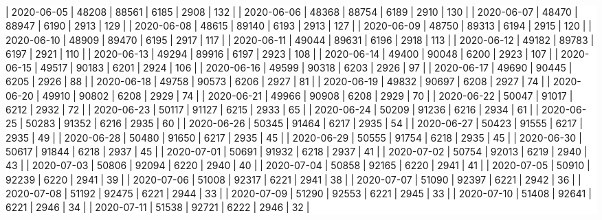 | 2020-06-05 | 48208 | 88561 | 6185 | 2908 | 132 |
| 2020-06-06 | 48368 | 88754 | 6189 | 2910 | 130 |
| 2020-06-07 | 48470 | 88947 | 6190 | 2913 | 129 |
| 2020-06-08 | 48615 | 89140 | 6193 | 2913 | 127 |
| 2020-06-09 | 48750 | 89313 | 6194 | 2915 | 120 |
| 2020-06-10 | 48909 | 89470 | 6195 | 2917 | 117 |
| 2020-06-11 | 49044 | 89631 | 6196 | 2918 | 113 |
| 2020-06-12 | 49182 | 89783 | 6197 | 2921 | 110 |
| 2020-06-13 | 49294 | 89916 | 6197 | 2923 | 108 |
| 2020-06-14 | 49400 | 90048 | 6200 | 2923 | 107 |
| 2020-06-15 | 49517 | 90183 | 6201 | 2924 | 106 |
| 2020-06-16 | 49599 | 90318 | 6203 | 2926 | 97 |
| 2020-06-17 | 49690 | 90445 | 6205 | 2926 | 88 |
| 2020-06-18 | 49758 | 90573 | 6206 | 2927 | 81 |
| 2020-06-19 | 49832 | 90697 | 6208 | 2927 | 74 |
| 2020-06-20 | 49910 | 90802 | 6208 | 2929 | 74 |
| 2020-06-21 | 49966 | 90908 | 6208 | 2929 | 70 |
| 2020-06-22 | 50047 | 91017 | 6212 | 2932 | 72 |
| 2020-06-23 | 50117 | 91127 | 6215 | 2933 | 65 |
| 2020-06-24 | 50209 | 91236 | 6216 | 2934 | 61 |
| 2020-06-25 | 50283 | 91352 | 6216 | 2935 | 60 |
| 2020-06-26 | 50345 | 91464 | 6217 | 2935 | 54 |
| 2020-06-27 | 50423 | 91555 | 6217 | 2935 | 49 |
| 2020-06-28 | 50480 | 91650 | 6217 | 2935 | 45 |
| 2020-06-29 | 50555 | 91754 | 6218 | 2935 | 45 |
| 2020-06-30 | 50617 | 91844 | 6218 | 2937 | 45 |
| 2020-07-01 | 50691 | 91932 | 6218 | 2937 | 41 |
| 2020-07-02 | 50754 | 92013 | 6219 | 2940 | 43 |
| 2020-07-03 | 50806 | 92094 | 6220 | 2940 | 40 |
| 2020-07-04 | 50858 | 92165 | 6220 | 2941 | 41 |
| 2020-07-05 | 50910 | 92239 | 6220 | 2941 | 39 |
| 2020-07-06 | 51008 | 92317 | 6221 | 2941 | 38 |
| 2020-07-07 | 51090 | 92397 | 6221 | 2942 | 36 |
| 2020-07-08 | 51192 | 92475 | 6221 | 2944 | 33 |
| 2020-07-09 | 51290 | 92553 | 6221 | 2945 | 33 |
| 2020-07-10 | 51408 | 92641 | 6221 | 2946 | 34 |
| 2020-07-11 | 51538 | 92721 | 6222 | 2946 | 32 |